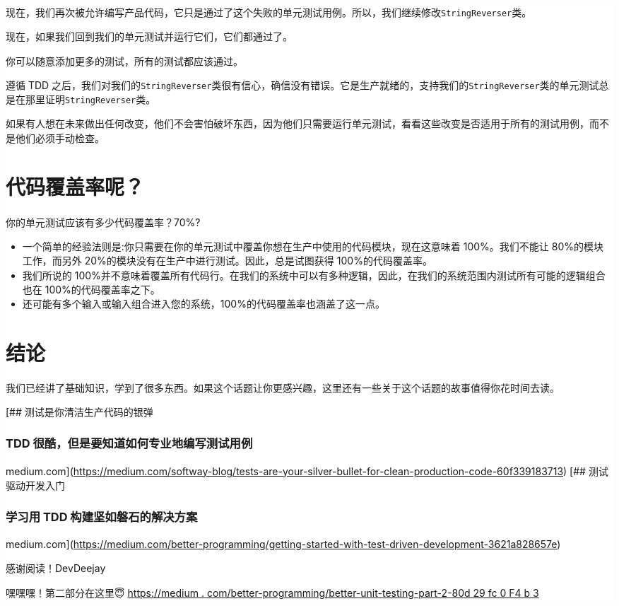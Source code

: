 现在，我们再次被允许编写产品代码，它只是通过了这个失败的单元测试用例。所以，我们继续修改`StringReverser`类。

现在，如果我们回到我们的单元测试并运行它们，它们都通过了。

你可以随意添加更多的测试，所有的测试都应该通过。

遵循 TDD 之后，我们对我们的`StringReverser`类很有信心，确信没有错误。它是生产就绪的，支持我们的`StringReverser`类的单元测试总是在那里证明`StringReverser`类。

如果有人想在未来做出任何改变，他们不会害怕破坏东西，因为他们只需要运行单元测试，看看这些改变是否适用于所有的测试用例，而不是他们必须手动检查。

# 代码覆盖率呢？

你的单元测试应该有多少代码覆盖率？70%?

*   一个简单的经验法则是:你只需要在你的单元测试中覆盖你想在生产中使用的代码模块，现在这意味着 100%。我们不能让 80%的模块工作，而另外 20%的模块没有在生产中进行测试。因此，总是试图获得 100%的代码覆盖率。
*   我们所说的 100%并不意味着覆盖所有代码行。在我们的系统中可以有多种逻辑，因此，在我们的系统范围内测试所有可能的逻辑组合也在 100%的代码覆盖率之下。
*   还可能有多个输入或输入组合进入您的系统，100%的代码覆盖率也涵盖了这一点。

# 结论

我们已经讲了基础知识，学到了很多东西。如果这个话题让你更感兴趣，这里还有一些关于这个话题的故事值得你花时间去读。

[](https://medium.com/softway-blog/tests-are-your-silver-bullet-for-clean-production-code-60f339183713) [## 测试是你清洁生产代码的银弹

### TDD 很酷，但是要知道如何专业地编写测试用例

medium.com](https://medium.com/softway-blog/tests-are-your-silver-bullet-for-clean-production-code-60f339183713) [](https://medium.com/better-programming/getting-started-with-test-driven-development-3621a828657e) [## 测试驱动开发入门

### 学习用 TDD 构建坚如磐石的解决方案

medium.com](https://medium.com/better-programming/getting-started-with-test-driven-development-3621a828657e) 

感谢阅读！DevDeejay

嘿嘿嘿！第二部分在这里😇
[https://medium . com/better-programming/better-unit-testing-part-2-80d 29 fc 0 F4 b 3](https://medium.com/better-programming/better-unit-testing-part-2-80d29fc0f4b3)